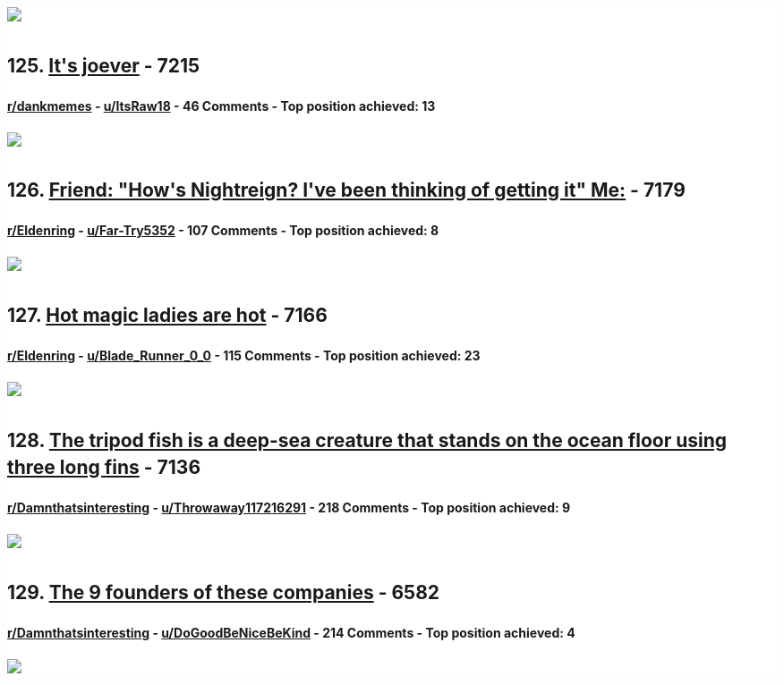 <a href="https://kyivindependent.com/russian-weapons-plant-hit-by-drones-in-tambov-oblast-media-reports/"><img src="https://b.thumbs.redditmedia.com/62GjVyjN_gDb2T5fipLC7qmmW685f9enxt_pJuUfqFQ.jpg"></img></a>

## 125. [It's joever](http://reddit.com/r/dankmemes/comments/1l4k2rn/its_joever/) - 7215
#### [r/dankmemes](http://reddit.com/r/dankmemes) - [u/ItsRaw18](http://reddit.com/u/ItsRaw18) - 46 Comments - Top position achieved: 13

<a href="https://i.redd.it/tpya9nsym85f1.jpeg"><img src="https://b.thumbs.redditmedia.com/dBCFn-3CIRUavPIR8kHBUAt88glvQXbMPquYTHpqTxo.jpg"></img></a>

## 126. [Friend: "How's Nightreign? I've been thinking of getting it" Me:](http://reddit.com/r/Eldenring/comments/1l4ku7z/friend_hows_nightreign_ive_been_thinking_of/) - 7179
#### [r/Eldenring](http://reddit.com/r/Eldenring) - [u/Far-Try5352](http://reddit.com/u/Far-Try5352) - 107 Comments - Top position achieved: 8

<a href="https://v.redd.it/51cv8psav85f1"><img src="https://external-preview.redd.it/MXRvcTBndGF2ODVmMc9_wngC0SdyTTZZZyDFlN81HXNSZFsWS9ALP_iSJr3H.png?width=140&amp;height=78&amp;crop=140:78,smart&amp;format=jpg&amp;v=enabled&amp;lthumb=true&amp;s=715b003b6b2c919fa6acb9b203555b9bb498d815"></img></a>

## 127. [Hot magic ladies are hot](http://reddit.com/r/Eldenring/comments/1l4i4fv/hot_magic_ladies_are_hot/) - 7166
#### [r/Eldenring](http://reddit.com/r/Eldenring) - [u/Blade_Runner_0_0](http://reddit.com/u/Blade_Runner_0_0) - 115 Comments - Top position achieved: 23

<a href="https://i.redd.it/5z9x3dwv385f1.jpeg"><img src="https://b.thumbs.redditmedia.com/bJkAAnc3d6bsABG55q2SDm-uFv5bTNIZz_A9m0zSkZc.jpg"></img></a>

## 128. [The tripod fish is a deep-sea creature that stands on the ocean floor using three long fins](http://reddit.com/r/Damnthatsinteresting/comments/1l4rjfm/the_tripod_fish_is_a_deepsea_creature_that_stands/) - 7136
#### [r/Damnthatsinteresting](http://reddit.com/r/Damnthatsinteresting) - [u/Throwaway117216291](http://reddit.com/u/Throwaway117216291) - 218 Comments - Top position achieved: 9

<a href="https://v.redd.it/sb6q8xreza5f1"><img src="https://external-preview.redd.it/dDdhc2Ywc2V6YTVmMTE-Dckrn6-fRUpai369kEJnGH691-pde3l_m6M2KBmc.png?width=140&amp;height=140&amp;crop=140:140,smart&amp;format=jpg&amp;v=enabled&amp;lthumb=true&amp;s=553f610680d69e41beaa4ddcd0c4a8c429ff76a5"></img></a>

## 129. [The 9 founders of these companies](http://reddit.com/r/Damnthatsinteresting/comments/1l4mjmt/the_9_founders_of_these_companies/) - 6582
#### [r/Damnthatsinteresting](http://reddit.com/r/Damnthatsinteresting) - [u/DoGoodBeNiceBeKind](http://reddit.com/u/DoGoodBeNiceBeKind) - 214 Comments - Top position achieved: 4

<a href="https://i.redd.it/28qjmcdaf95f1.jpeg"><img src="https://a.thumbs.redditmedia.com/nQs-vmbYTFSDeMq3jV1rH-9aRD3Hod5iP1n3puA7Wh0.jpg"></img></a>
